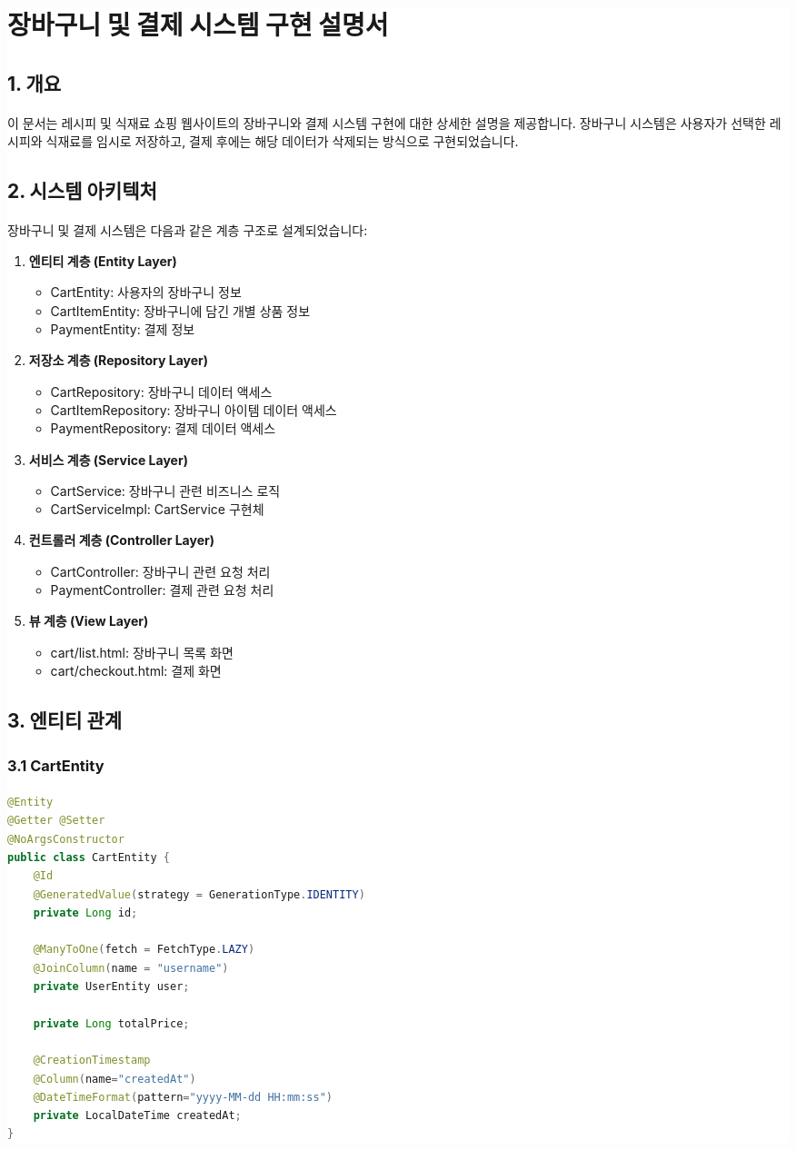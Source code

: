 # 장바구니 및 결제 시스템 구현 설명서

## 1. 개요

이 문서는 레시피 및 식재료 쇼핑 웹사이트의 장바구니와 결제 시스템 구현에 대한 상세한 설명을 제공합니다. 장바구니 시스템은 사용자가 선택한 레시피와 식재료를 임시로 저장하고, 결제 후에는 해당 데이터가 삭제되는 방식으로 구현되었습니다.

## 2. 시스템 아키텍처

장바구니 및 결제 시스템은 다음과 같은 계층 구조로 설계되었습니다:

1. **엔티티 계층 (Entity Layer)**
   - CartEntity: 사용자의 장바구니 정보
   - CartItemEntity: 장바구니에 담긴 개별 상품 정보
   - PaymentEntity: 결제 정보

2. **저장소 계층 (Repository Layer)**
   - CartRepository: 장바구니 데이터 액세스
   - CartItemRepository: 장바구니 아이템 데이터 액세스
   - PaymentRepository: 결제 데이터 액세스

3. **서비스 계층 (Service Layer)**
   - CartService: 장바구니 관련 비즈니스 로직
   - CartServiceImpl: CartService 구현체

4. **컨트롤러 계층 (Controller Layer)**
   - CartController: 장바구니 관련 요청 처리
   - PaymentController: 결제 관련 요청 처리

5. **뷰 계층 (View Layer)**
   - cart/list.html: 장바구니 목록 화면
   - cart/checkout.html: 결제 화면

## 3. 엔티티 관계

### 3.1 CartEntity

```java
@Entity
@Getter @Setter
@NoArgsConstructor
public class CartEntity {
    @Id
    @GeneratedValue(strategy = GenerationType.IDENTITY)
    private Long id;

    @ManyToOne(fetch = FetchType.LAZY)
    @JoinColumn(name = "username")
    private UserEntity user;

    private Long totalPrice;

    @CreationTimestamp
    @Column(name="createdAt")
    @DateTimeFormat(pattern="yyyy-MM-dd HH:mm:ss")
    private LocalDateTime createdAt;
}
```

